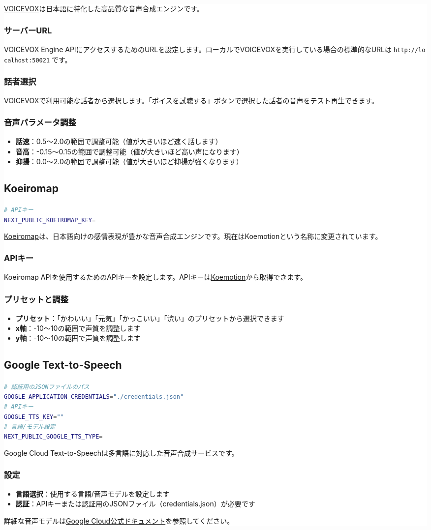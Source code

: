 [VOICEVOX](https://voicevox.hiroshiba.jp/)は日本語に特化した高品質な音声合成エンジンです。

### サーバーURL

VOICEVOX Engine APIにアクセスするためのURLを設定します。ローカルでVOICEVOXを実行している場合の標準的なURLは `http://localhost:50021` です。

### 話者選択

VOICEVOXで利用可能な話者から選択します。「ボイスを試聴する」ボタンで選択した話者の音声をテスト再生できます。

### 音声パラメータ調整

- **話速**：0.5〜2.0の範囲で調整可能（値が大きいほど速く話します）
- **音高**：-0.15〜0.15の範囲で調整可能（値が大きいほど高い声になります）
- **抑揚**：0.0〜2.0の範囲で調整可能（値が大きいほど抑揚が強くなります）

## Koeiromap

```bash
# APIキー
NEXT_PUBLIC_KOEIROMAP_KEY=
```

[Koeiromap](https://koemotion.rinna.co.jp)は、日本語向けの感情表現が豊かな音声合成エンジンです。現在はKoemotionという名称に変更されています。

### APIキー

Koeiromap APIを使用するためのAPIキーを設定します。APIキーは[Koemotion](https://koemotion.rinna.co.jp)から取得できます。

### プリセットと調整

- **プリセット**：「かわいい」「元気」「かっこいい」「渋い」のプリセットから選択できます
- **x軸**：-10〜10の範囲で声質を調整します
- **y軸**：-10〜10の範囲で声質を調整します

## Google Text-to-Speech

```bash
# 認証用のJSONファイルのパス
GOOGLE_APPLICATION_CREDENTIALS="./credentials.json"
# APIキー
GOOGLE_TTS_KEY=""
# 言語/モデル設定
NEXT_PUBLIC_GOOGLE_TTS_TYPE=
```

Google Cloud Text-to-Speechは多言語に対応した音声合成サービスです。

### 設定

- **言語選択**：使用する言語/音声モデルを設定します
- **認証**：APIキーまたは認証用のJSONファイル（credentials.json）が必要です

詳細な音声モデルは[Google Cloud公式ドキュメント](https://cloud.google.com/text-to-speech/docs/voices)を参照してください。
